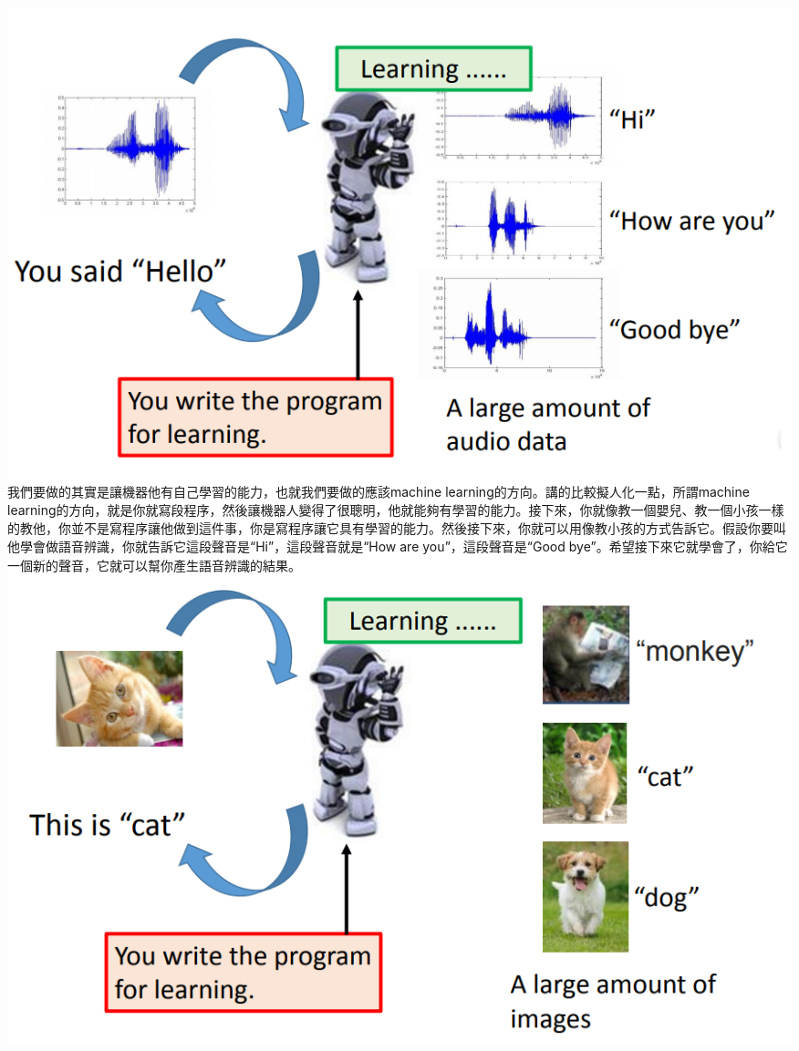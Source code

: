 ![](res/chapter1-8.png)

我們要做的其實是讓機器他有自己學習的能力，也就我們要做的應該machine learning的方向。講的比較擬人化一點，所謂machine learning的方向，就是你就寫段程序，然後讓機器人變得了很聰明，他就能夠有學習的能力。接下來，你就像教一個嬰兒、教一個小孩一樣的教他，你並不是寫程序讓他做到這件事，你是寫程序讓它具有學習的能力。然後接下來，你就可以用像教小孩的方式告訴它。假設你要叫他學會做語音辨識，你就告訴它這段聲音是“Hi”，這段聲音就是“How are you”，這段聲音是“Good bye”。希望接下來它就學會了，你給它一個新的聲音，它就可以幫你產生語音辨識的結果。

![](res/chapter1-9.png)
